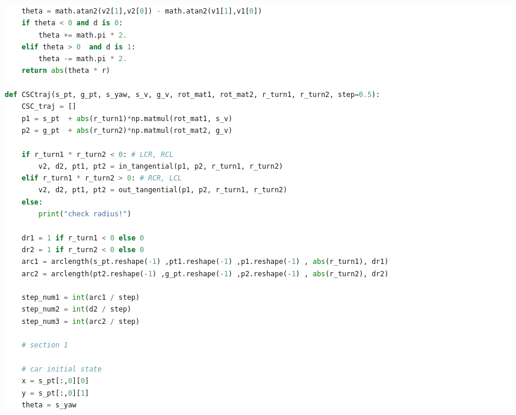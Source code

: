```python
    theta = math.atan2(v2[1],v2[0]) - math.atan2(v1[1],v1[0])
    if theta < 0 and d is 0:
        theta += math.pi * 2.
    elif theta > 0  and d is 1:
        theta -= math.pi * 2.
    return abs(theta * r)

def CSCtraj(s_pt, g_pt, s_yaw, s_v, g_v, rot_mat1, rot_mat2, r_turn1, r_turn2, step=0.5):
    CSC_traj = []
    p1 = s_pt  + abs(r_turn1)*np.matmul(rot_mat1, s_v)
    p2 = g_pt  + abs(r_turn2)*np.matmul(rot_mat2, g_v)
    
    if r_turn1 * r_turn2 < 0: # LCR, RCL
        v2, d2, pt1, pt2 = in_tangential(p1, p2, r_turn1, r_turn2)
    elif r_turn1 * r_turn2 > 0: # RCR, LCL
        v2, d2, pt1, pt2 = out_tangential(p1, p2, r_turn1, r_turn2)
    else:
        print("check radius!")    
    
    dr1 = 1 if r_turn1 < 0 else 0
    dr2 = 1 if r_turn2 < 0 else 0    
    arc1 = arclength(s_pt.reshape(-1) ,pt1.reshape(-1) ,p1.reshape(-1) , abs(r_turn1), dr1)
    arc2 = arclength(pt2.reshape(-1) ,g_pt.reshape(-1) ,p2.reshape(-1) , abs(r_turn2), dr2)

    step_num1 = int(arc1 / step)
    step_num2 = int(d2 / step)
    step_num3 = int(arc2 / step)

    # section 1

    # car initial state
    x = s_pt[:,0][0]
    y = s_pt[:,0][1]
    theta = s_yaw        

